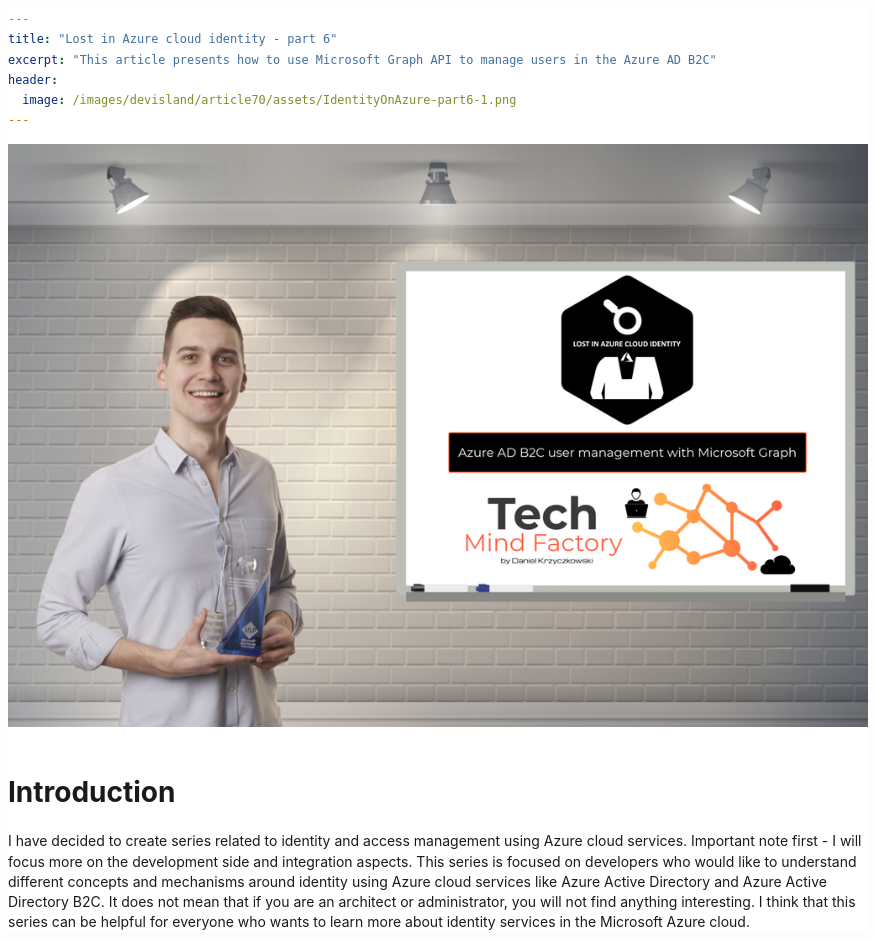 ```yaml
---
title: "Lost in Azure cloud identity - part 6"
excerpt: "This article presents how to use Microsoft Graph API to manage users in the Azure AD B2C"
header:
  image: /images/devisland/article70/assets/IdentityOnAzure-part6-1.png
---
```


<p align="center">
<img src="/images/devisland/article70/assets/IdentityOnAzure-part6-1.png?raw=true" alt="Lost in Azure cloud identity - part 6"/>
</p>


# Introduction

I have decided to create series related to identity and access management using Azure cloud services. Important note first - I will focus more on the development side and integration aspects. This series is focused on developers who would like to understand different concepts and mechanisms around identity using Azure cloud services like Azure Active Directory and Azure Active Directory B2C. It does not mean that if you are an architect or administrator, you will not find anything interesting. I think that this series can be helpful for everyone who wants to learn more about identity services in the Microsoft Azure cloud.
